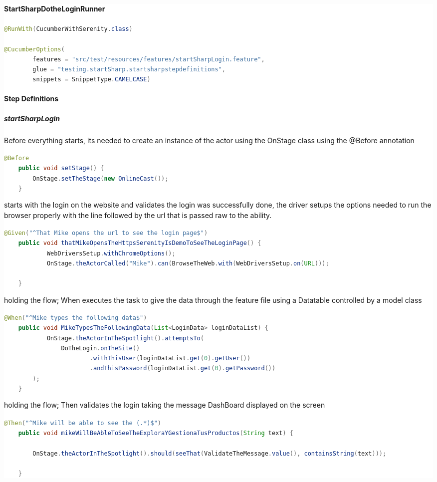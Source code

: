 #### StartSharpDotheLoginRunner

```java
@RunWith(CucumberWithSerenity.class)

@CucumberOptions(
        features = "src/test/resources/features/startSharpLogin.feature",
        glue = "testing.startSharp.startsharpstepdefinitions",
        snippets = SnippetType.CAMELCASE)
```

#### Step Definitions

##### startSharpLogin

Before everything starts, its needed to create an instance of the actor using the OnStage class using the @Before annotation

```java
@Before
    public void setStage() {
        OnStage.setTheStage(new OnlineCast());
    }
```

starts with the login on the website and validates the login was successfully done, the driver setups the options needed to run the browser properly with the line followed by the url that is passed raw to the ability.

```java
@Given("^That Mike opens the url to see the login page$")
    public void thatMikeOpensTheHttpsSerenityIsDemoToSeeTheLoginPage() {
            WebDriversSetup.withChromeOptions();
            OnStage.theActorCalled("Mike").can(BrowseTheWeb.with(WebDriversSetup.on(URL)));

    }
```

holding the flow; When executes the task to give the data through the feature file using a Datatable controlled by a model class

```java
@When("^Mike types the following data$")
    public void MikeTypesTheFollowingData(List<LoginData> loginDataList) {
            OnStage.theActorInTheSpotlight().attemptsTo(
                DoTheLogin.onTheSite()
                        .withThisUser(loginDataList.get(0).getUser())
                        .andThisPassword(loginDataList.get(0).getPassword())
        );
    }
```

holding the flow; Then validates the login taking the message DashBoard displayed on the screen

```java
@Then("^Mike will be able to see the (.*)$")
    public void mikeWillBeAbleToSeeTheExploraYGestionaTusProductos(String text) {

        OnStage.theActorInTheSpotlight().should(seeThat(ValidateTheMessage.value(), containsString(text)));

    }
```
